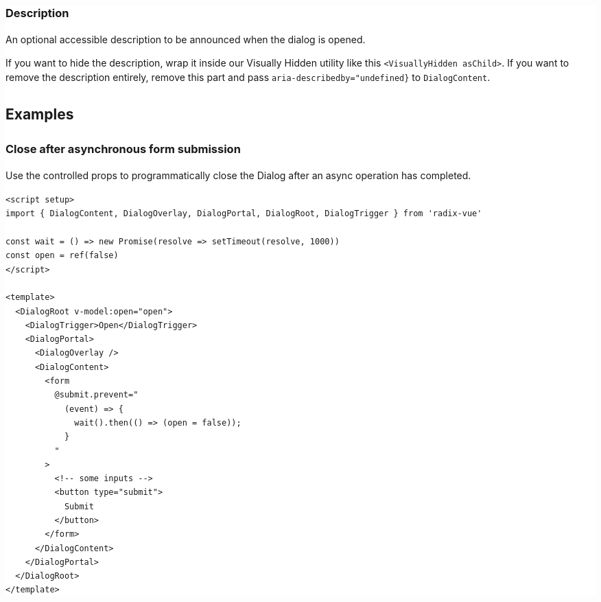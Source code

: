 ### Description

An optional accessible description to be announced when the dialog is opened.

If you want to hide the description, wrap it inside our Visually Hidden utility like this `<VisuallyHidden asChild>`. If you want to remove the description entirely, remove this part and pass `aria-describedby="undefined}` to `DialogContent`.

<PropsTable
  :data="[
    {
      name: 'asChild',
      required: false,
      type: 'boolean',
      default: 'false',
      description: 'Change the default rendered element for the one passed as a child, merging their props and behavior.<br><br>Read our <a href=&quot;/guides/composition&quot;>Composition</a> guide for more details.',
    },
  ]"
/>

## Examples

### Close after asynchronous form submission

Use the controlled props to programmatically close the Dialog after an async operation has completed.

```vue line=4,5,15-19,22-24
<script setup>
import { DialogContent, DialogOverlay, DialogPortal, DialogRoot, DialogTrigger } from 'radix-vue'

const wait = () => new Promise(resolve => setTimeout(resolve, 1000))
const open = ref(false)
</script>

<template>
  <DialogRoot v-model:open="open">
    <DialogTrigger>Open</DialogTrigger>
    <DialogPortal>
      <DialogOverlay />
      <DialogContent>
        <form
          @submit.prevent="
            (event) => {
              wait().then(() => (open = false));
            }
          "
        >
          <!-- some inputs -->
          <button type="submit">
            Submit
          </button>
        </form>
      </DialogContent>
    </DialogPortal>
  </DialogRoot>
</template>
```
